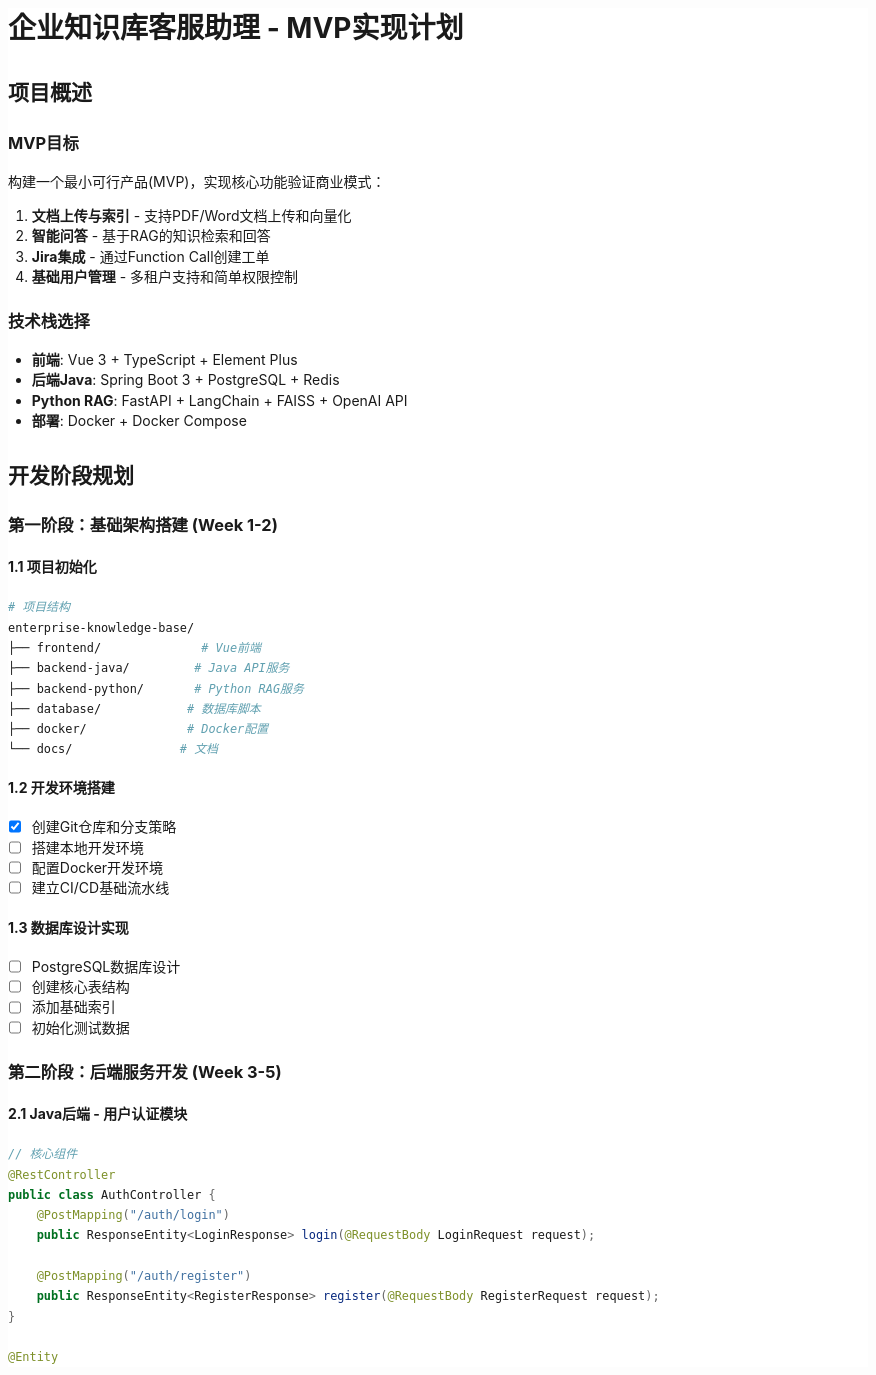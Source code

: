 # 企业知识库客服助理 - MVP实现计划

## 项目概述

### MVP目标
构建一个最小可行产品(MVP)，实现核心功能验证商业模式：
1. **文档上传与索引** - 支持PDF/Word文档上传和向量化
2. **智能问答** - 基于RAG的知识检索和回答
3. **Jira集成** - 通过Function Call创建工单
4. **基础用户管理** - 多租户支持和简单权限控制

### 技术栈选择
- **前端**: Vue 3 + TypeScript + Element Plus
- **后端Java**: Spring Boot 3 + PostgreSQL + Redis
- **Python RAG**: FastAPI + LangChain + FAISS + OpenAI API
- **部署**: Docker + Docker Compose

## 开发阶段规划

### 第一阶段：基础架构搭建 (Week 1-2)

#### 1.1 项目初始化
```bash
# 项目结构
enterprise-knowledge-base/
├── frontend/              # Vue前端
├── backend-java/         # Java API服务
├── backend-python/       # Python RAG服务
├── database/            # 数据库脚本
├── docker/              # Docker配置
└── docs/               # 文档
```

#### 1.2 开发环境搭建
- [x] 创建Git仓库和分支策略
- [ ] 搭建本地开发环境
- [ ] 配置Docker开发环境
- [ ] 建立CI/CD基础流水线

#### 1.3 数据库设计实现
- [ ] PostgreSQL数据库设计
- [ ] 创建核心表结构
- [ ] 添加基础索引
- [ ] 初始化测试数据

### 第二阶段：后端服务开发 (Week 3-5)

#### 2.1 Java后端 - 用户认证模块
```java
// 核心组件
@RestController
public class AuthController {
    @PostMapping("/auth/login")
    public ResponseEntity<LoginResponse> login(@RequestBody LoginRequest request);
    
    @PostMapping("/auth/register") 
    public ResponseEntity<RegisterResponse> register(@RequestBody RegisterRequest request);
}

@Entity
```